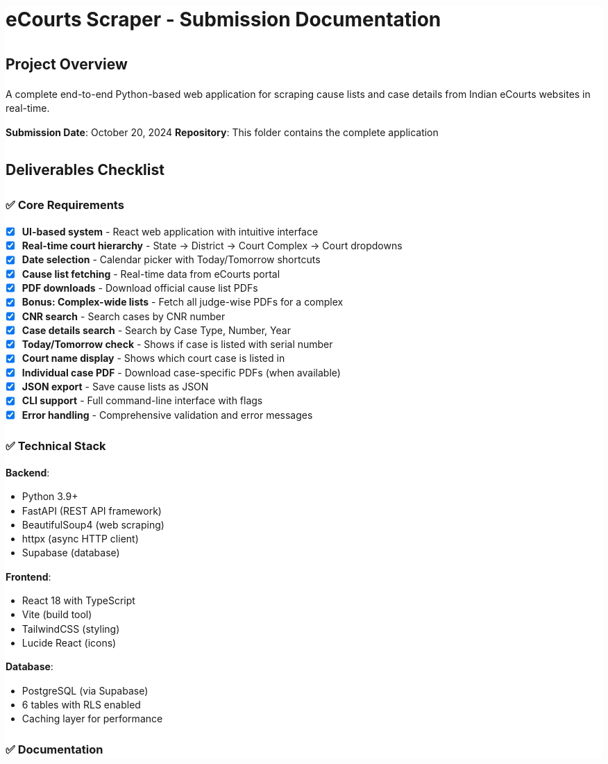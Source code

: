 # eCourts Scraper - Submission Documentation

## Project Overview

A complete end-to-end Python-based web application for scraping cause lists and case details from Indian eCourts websites in real-time.

**Submission Date**: October 20, 2024
**Repository**: This folder contains the complete application

## Deliverables Checklist

### ✅ Core Requirements

- [x] **UI-based system** - React web application with intuitive interface
- [x] **Real-time court hierarchy** - State → District → Court Complex → Court dropdowns
- [x] **Date selection** - Calendar picker with Today/Tomorrow shortcuts
- [x] **Cause list fetching** - Real-time data from eCourts portal
- [x] **PDF downloads** - Download official cause list PDFs
- [x] **Bonus: Complex-wide lists** - Fetch all judge-wise PDFs for a complex
- [x] **CNR search** - Search cases by CNR number
- [x] **Case details search** - Search by Case Type, Number, Year
- [x] **Today/Tomorrow check** - Shows if case is listed with serial number
- [x] **Court name display** - Shows which court case is listed in
- [x] **Individual case PDF** - Download case-specific PDFs (when available)
- [x] **JSON export** - Save cause lists as JSON
- [x] **CLI support** - Full command-line interface with flags
- [x] **Error handling** - Comprehensive validation and error messages

### ✅ Technical Stack

**Backend**:
- Python 3.9+
- FastAPI (REST API framework)
- BeautifulSoup4 (web scraping)
- httpx (async HTTP client)
- Supabase (database)

**Frontend**:
- React 18 with TypeScript
- Vite (build tool)
- TailwindCSS (styling)
- Lucide React (icons)

**Database**:
- PostgreSQL (via Supabase)
- 6 tables with RLS enabled
- Caching layer for performance

### ✅ Documentation
